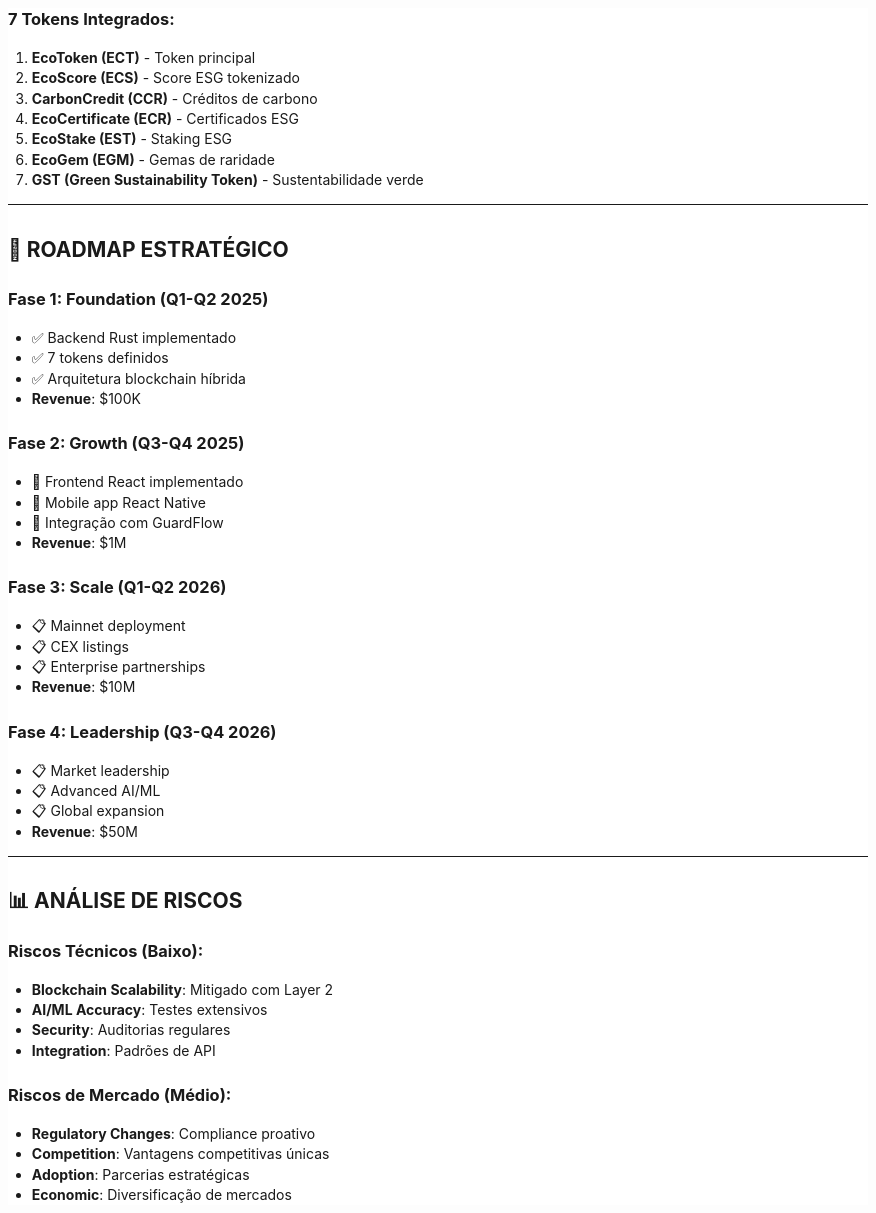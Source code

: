### **7 Tokens Integrados:**
1. **EcoToken (ECT)** - Token principal
2. **EcoScore (ECS)** - Score ESG tokenizado
3. **CarbonCredit (CCR)** - Créditos de carbono
4. **EcoCertificate (ECR)** - Certificados ESG
5. **EcoStake (EST)** - Staking ESG
6. **EcoGem (EGM)** - Gemas de raridade
7. **GST (Green Sustainability Token)** - Sustentabilidade verde

---

## 🚀 **ROADMAP ESTRATÉGICO**

### **Fase 1: Foundation (Q1-Q2 2025)**
- ✅ Backend Rust implementado
- ✅ 7 tokens definidos
- ✅ Arquitetura blockchain híbrida
- **Revenue**: $100K

### **Fase 2: Growth (Q3-Q4 2025)**
- 🔄 Frontend React implementado
- 🔄 Mobile app React Native
- 🔄 Integração com GuardFlow
- **Revenue**: $1M

### **Fase 3: Scale (Q1-Q2 2026)**
- 📋 Mainnet deployment
- 📋 CEX listings
- 📋 Enterprise partnerships
- **Revenue**: $10M

### **Fase 4: Leadership (Q3-Q4 2026)**
- 📋 Market leadership
- 📋 Advanced AI/ML
- 📋 Global expansion
- **Revenue**: $50M

---

## 📊 **ANÁLISE DE RISCOS**

### **Riscos Técnicos (Baixo):**
- **Blockchain Scalability**: Mitigado com Layer 2
- **AI/ML Accuracy**: Testes extensivos
- **Security**: Auditorias regulares
- **Integration**: Padrões de API

### **Riscos de Mercado (Médio):**
- **Regulatory Changes**: Compliance proativo
- **Competition**: Vantagens competitivas únicas
- **Adoption**: Parcerias estratégicas
- **Economic**: Diversificação de mercados
